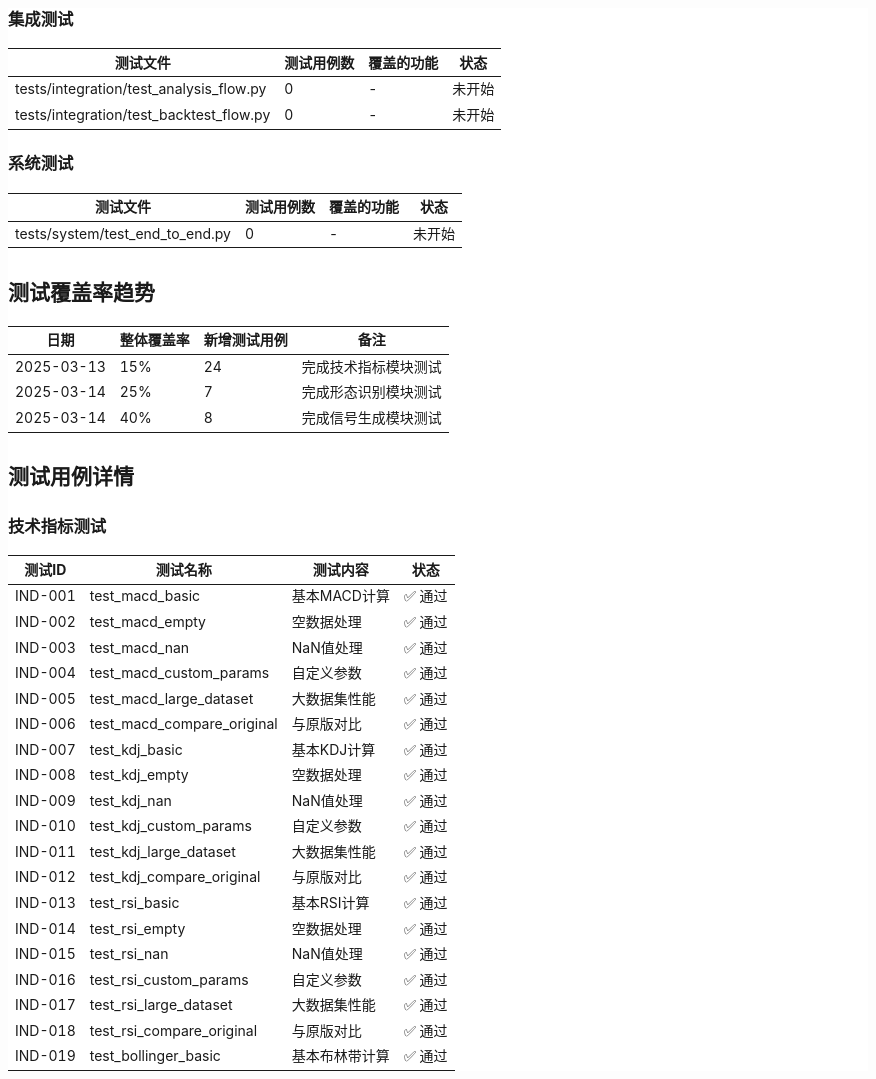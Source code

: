 ### 集成测试

| 测试文件 | 测试用例数 | 覆盖的功能 | 状态 |
|---------|-----------|-----------|------|
| tests/integration/test_analysis_flow.py | 0 | - | 未开始 |
| tests/integration/test_backtest_flow.py | 0 | - | 未开始 |

### 系统测试

| 测试文件 | 测试用例数 | 覆盖的功能 | 状态 |
|---------|-----------|-----------|------|
| tests/system/test_end_to_end.py | 0 | - | 未开始 |

## 测试覆盖率趋势

| 日期 | 整体覆盖率 | 新增测试用例 | 备注 |
|------|-----------|-------------|------|
| 2025-03-13 | 15% | 24 | 完成技术指标模块测试 |
| 2025-03-14 | 25% | 7 | 完成形态识别模块测试 |
| 2025-03-14 | 40% | 8 | 完成信号生成模块测试 |

## 测试用例详情

### 技术指标测试

| 测试ID | 测试名称 | 测试内容 | 状态 |
|--------|---------|---------|------|
| IND-001 | test_macd_basic | 基本MACD计算 | ✅ 通过 |
| IND-002 | test_macd_empty | 空数据处理 | ✅ 通过 |
| IND-003 | test_macd_nan | NaN值处理 | ✅ 通过 |
| IND-004 | test_macd_custom_params | 自定义参数 | ✅ 通过 |
| IND-005 | test_macd_large_dataset | 大数据集性能 | ✅ 通过 |
| IND-006 | test_macd_compare_original | 与原版对比 | ✅ 通过 |
| IND-007 | test_kdj_basic | 基本KDJ计算 | ✅ 通过 |
| IND-008 | test_kdj_empty | 空数据处理 | ✅ 通过 |
| IND-009 | test_kdj_nan | NaN值处理 | ✅ 通过 |
| IND-010 | test_kdj_custom_params | 自定义参数 | ✅ 通过 |
| IND-011 | test_kdj_large_dataset | 大数据集性能 | ✅ 通过 |
| IND-012 | test_kdj_compare_original | 与原版对比 | ✅ 通过 |
| IND-013 | test_rsi_basic | 基本RSI计算 | ✅ 通过 |
| IND-014 | test_rsi_empty | 空数据处理 | ✅ 通过 |
| IND-015 | test_rsi_nan | NaN值处理 | ✅ 通过 |
| IND-016 | test_rsi_custom_params | 自定义参数 | ✅ 通过 |
| IND-017 | test_rsi_large_dataset | 大数据集性能 | ✅ 通过 |
| IND-018 | test_rsi_compare_original | 与原版对比 | ✅ 通过 |
| IND-019 | test_bollinger_basic | 基本布林带计算 | ✅ 通过 |